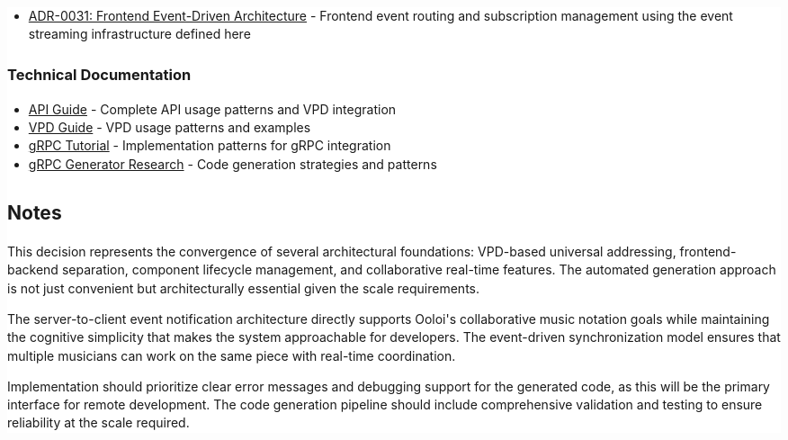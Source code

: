 - [ADR-0031: Frontend Event-Driven Architecture](0031-Frontend-Event-Driven-Architecture.md) - Frontend event routing and subscription management using the event streaming infrastructure defined here

### Technical Documentation
- [API Guide](../guides/POLYMORPHIC_API_GUIDE.md) - Complete API usage patterns and VPD integration
- [VPD Guide](../guides/VPDs.md) - VPD usage patterns and examples
- [gRPC Tutorial](../research/GRPC_TUTORIAL.md) - Implementation patterns for gRPC integration
- [gRPC Generator Research](../research/GRPC_GENERATOR.md) - Code generation strategies and patterns

## Notes

This decision represents the convergence of several architectural foundations: VPD-based universal addressing, frontend-backend separation, component lifecycle management, and collaborative real-time features. The automated generation approach is not just convenient but architecturally essential given the scale requirements.

The server-to-client event notification architecture directly supports Ooloi's collaborative music notation goals while maintaining the cognitive simplicity that makes the system approachable for developers. The event-driven synchronization model ensures that multiple musicians can work on the same piece with real-time coordination.

Implementation should prioritize clear error messages and debugging support for the generated code, as this will be the primary interface for remote development. The code generation pipeline should include comprehensive validation and testing to ensure reliability at the scale required.